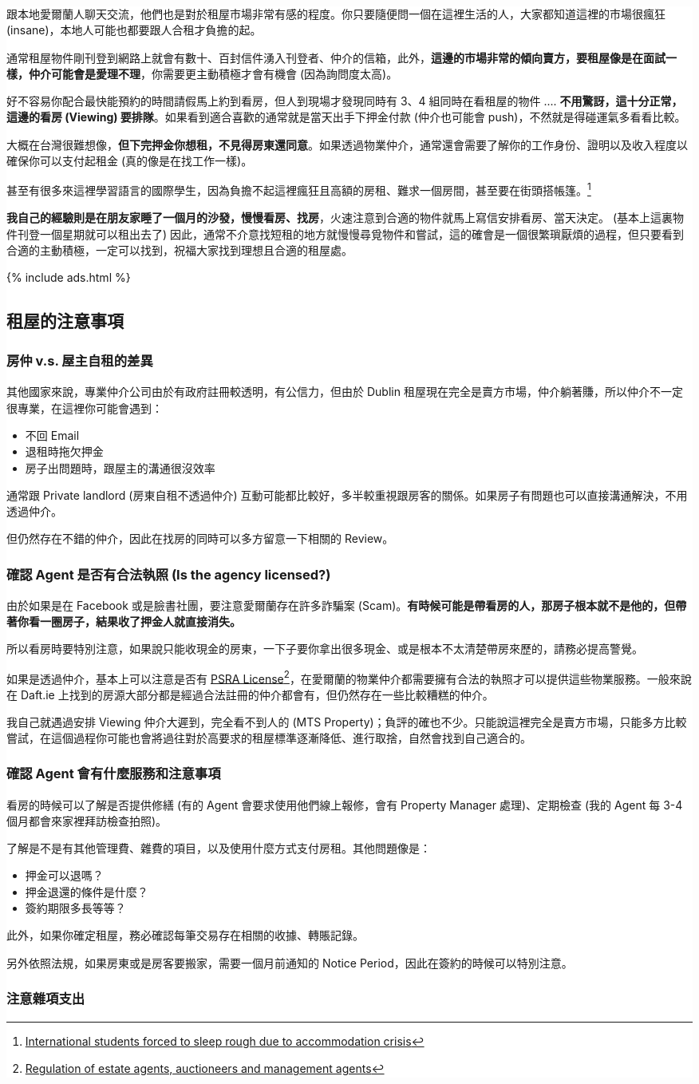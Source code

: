 跟本地愛爾蘭人聊天交流，他們也是對於租屋市場非常有感的程度。你只要隨便問一個在這裡生活的人，大家都知道這裡的市場很瘋狂 (insane)，本地人可能也都要跟人合租才負擔的起。

通常租屋物件剛刊登到網路上就會有數十、百封信件湧入刊登者、仲介的信箱，此外，**這邊的市場非常的傾向賣方，要租屋像是在面試一樣，仲介可能會是愛理不理**，你需要更主動積極才會有機會 (因為詢問度太高)。

好不容易你配合最快能預約的時間請假馬上約到看房，但人到現場才發現同時有 3、4 組同時在看租屋的物件 .... **不用驚訝，這十分正常，這邊的看房 (Viewing) 要排隊**。如果看到適合喜歡的通常就是當天出手下押金付款 (仲介也可能會 push)，不然就是得碰運氣多看看比較。

大概在台灣很難想像，**但下完押金你想租，不見得房東還同意**。如果透過物業仲介，通常還會需要了解你的工作身份、證明以及收入程度以確保你可以支付起租金 (真的像是在找工作一樣)。

甚至有很多來這裡學習語言的國際學生，因為負擔不起這裡瘋狂且高額的房租、難求一個房間，甚至要在街頭搭帳篷。[^slepp-rough]

**我自己的經驗則是在朋友家睡了一個月的沙發，慢慢看房、找房**，火速注意到合適的物件就馬上寫信安排看房、當天決定。 (基本上這裏物件刊登一個星期就可以租出去了) 因此，通常不介意找短租的地方就慢慢尋覓物件和嘗試，這的確會是一個很繁瑣厭煩的過程，但只要看到合適的主動積極，一定可以找到，祝福大家找到理想且合適的租屋處。

{% include ads.html %}

## 租屋的注意事項

### 房仲 v.s. 屋主自租的差異

其他國家來說，專業仲介公司由於有政府註冊較透明，有公信力，但由於 Dublin 租屋現在完全是賣方市場，仲介躺著賺，所以仲介不一定很專業，在這裡你可能會遇到：

- 不回 Email
- 退租時拖欠押金
- 房子出問題時，跟屋主的溝通很沒效率

通常跟 Private landlord (房東自租不透過仲介) 互動可能都比較好，多半較重視跟房客的關係。如果房子有問題也可以直接溝通解決，不用透過仲介。

但仍然存在不錯的仲介，因此在找房的同時可以多方留意一下相關的 Review。

### 確認 Agent 是否有合法執照 (Is the agency licensed?)

由於如果是在 Facebook 或是臉書社團，要注意愛爾蘭存在許多詐騙案 (Scam)。**有時候可能是帶看房的人，那房子根本就不是他的，但帶著你看一圈房子，結果收了押金人就直接消失。**

所以看房時要特別注意，如果說只能收現金的房東，一下子要你拿出很多現金、或是根本不太清楚帶房來歷的，請務必提高警覺。

如果是透過仲介，基本上可以注意是否有 [PSRA License](http://www.psr.ie/en/psra/pages/what_is_the_psra)[^psra]，在愛爾蘭的物業仲介都需要擁有合法的執照才可以提供這些物業服務。一般來說在 Daft.ie 上找到的房源大部分都是經過合法註冊的仲介都會有，但仍然存在一些比較糟糕的仲介。

我自己就遇過安排 Viewing 仲介大遲到，完全看不到人的 (MTS Property)；負評的確也不少。只能說這裡完全是賣方市場，只能多方比較嘗試，在這個過程你可能也會將過往對於高要求的租屋標準逐漸降低、進行取捨，自然會找到自己適合的。

### 確認 Agent 會有什麼服務和注意事項

看房的時候可以了解是否提供修繕 (有的 Agent 會要求使用他們線上報修，會有 Property Manager 處理)、定期檢查 (我的 Agent 每 3-4 個月都會來家裡拜訪檢查拍照)。

了解是不是有其他管理費、雜費的項目，以及使用什麼方式支付房租。其他問題像是：

- 押金可以退嗎？
- 押金退還的條件是什麼？
- 簽約期限多長等等？

此外，如果你確定租屋，務必確認每筆交易存在相關的收據、轉賬記錄。

另外依照法規，如果房東或是房客要搬家，需要一個月前通知的 Notice Period，因此在簽約的時候可以特別注意。

### 注意雜項支出


[^eircode]: [Eir Code](https://www.eircode.ie/home)
[^slepp-rough]: [International students forced to sleep rough due to accommodation crisis](https://www.breakingnews.ie/ireland/international-students-forced-to-sleep-rough-due-to-accommodation-crisis-1298439.html)
[^minimum-standard-for-renting-house]: [Minimum standards for rented housing](https://www.citizensinformation.ie/en/housing/renting_a_home/repairs_maintenance_and_minimum_physical_standards.html)
[^psra]: [Regulation of estate agents, auctioneers and management agents](https://www.citizensinformation.ie/en/housing/owning_a_home/buying_a_home/the_property_services_regulatory_authority.html)
[^tenants-rights]: [Tenants’ rights and obligations](https://www.citizensinformation.ie/en/housing/renting_a_home/tenants_rights_and_obligations.html)
[^tree-law]: [Trees and the Law](https://www.treecouncil.ie/trees-and-the-law)